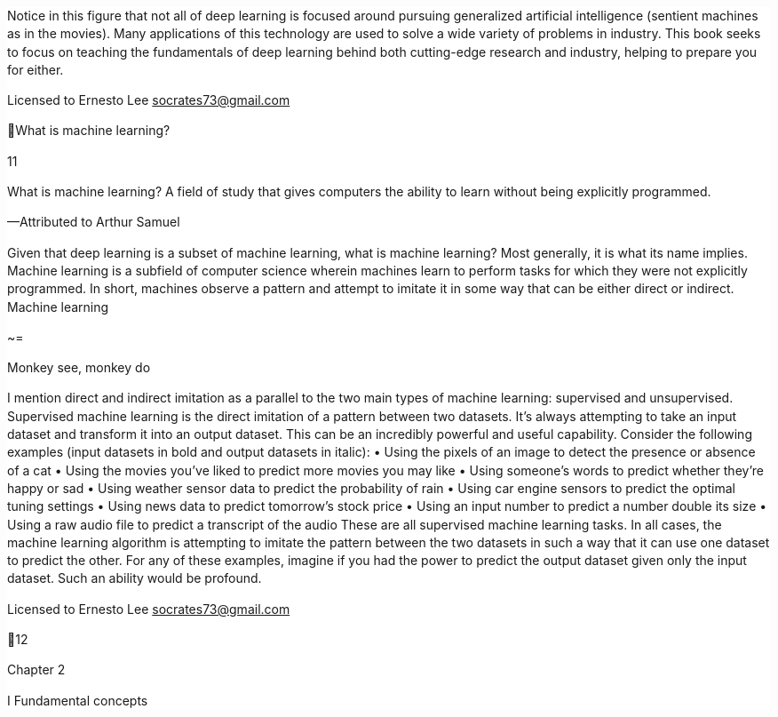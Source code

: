 Notice in this figure that not all of deep learning is focused around pursuing generalized
artificial intelligence (sentient machines as in the movies). Many applications of this
technology are used to solve a wide variety of problems in industry. This book seeks to
focus on teaching the fundamentals of deep learning behind both cutting-edge research and
industry, helping to prepare you for either.

Licensed to Ernesto Lee <socrates73@gmail.com>

What is machine learning?

11

What is machine learning?
A field of study that gives computers the ability to learn without being
explicitly programmed.
			
—Attributed to Arthur Samuel

Given that deep learning is a subset of machine learning, what is machine learning? Most
generally, it is what its name implies. Machine learning is a subfield of computer science
wherein machines learn to perform tasks for which they were not explicitly programmed.
In short, machines observe a pattern and attempt to imitate it in some way that can be either
direct or indirect.
Machine
learning

~=

Monkey see,
monkey do

I mention direct and indirect imitation as a parallel to the two main types of machine
learning: supervised and unsupervised. Supervised machine learning is the direct imitation
of a pattern between two datasets. It’s always attempting to take an input dataset and
transform it into an output dataset. This can be an incredibly powerful and useful capability.
Consider the following examples (input datasets in bold and output datasets in italic):
•	 Using the pixels of an image to detect the presence or absence of a cat
•	 Using the movies you’ve liked to predict more movies you may like
•	 Using someone’s words to predict whether they’re happy or sad
•	 Using weather sensor data to predict the probability of rain
•	 Using car engine sensors to predict the optimal tuning settings
•	 Using news data to predict tomorrow’s stock price
•	 Using an input number to predict a number double its size
•	 Using a raw audio file to predict a transcript of the audio
These are all supervised machine learning tasks. In all cases, the machine learning algorithm
is attempting to imitate the pattern between the two datasets in such a way that it can use
one dataset to predict the other. For any of these examples, imagine if you had the power to
predict the output dataset given only the input dataset. Such an ability would be profound.

Licensed to Ernesto Lee <socrates73@gmail.com>

12

Chapter 2

I Fundamental concepts
